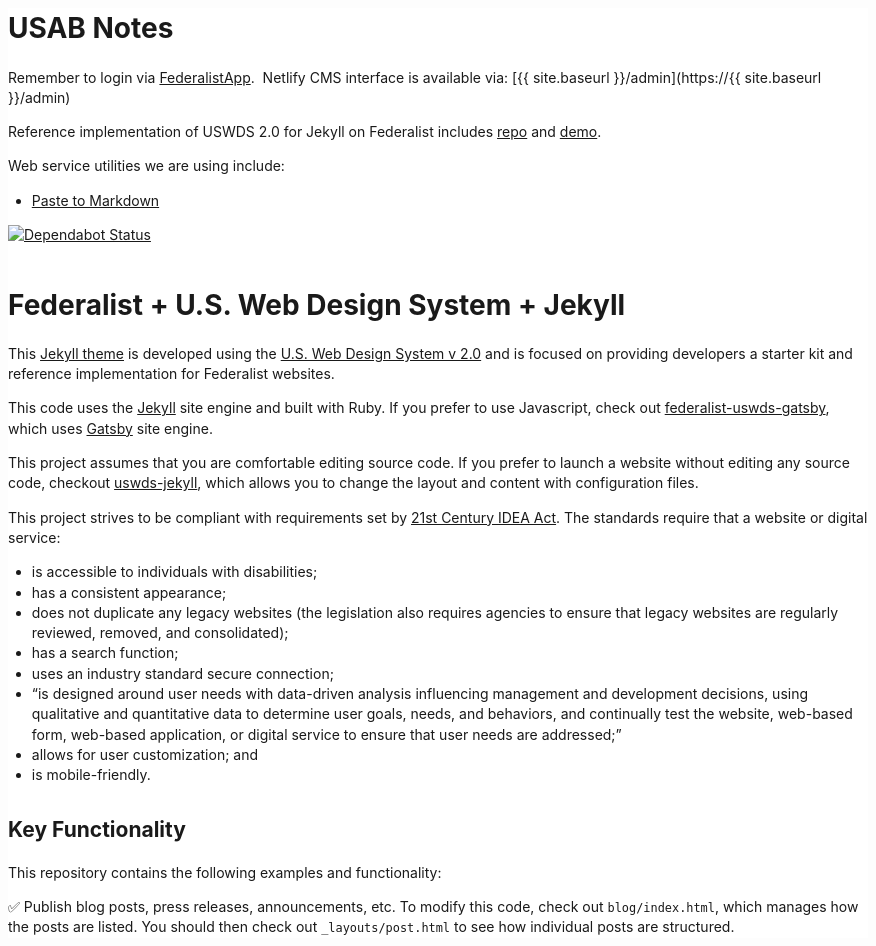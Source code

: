 # USAB Notes

Remember to login via [FederalistApp](https://federalistapp.18f.gov/sites/).&nbsp; Netlify CMS interface is available via:  [{{ site.baseurl }}/admin](https://{{ site.baseurl }}/admin)

Reference implementation of USWDS 2.0 for Jekyll on Federalist includes [repo](https://github.com/18F/federalist-uswds-jekyll) and [demo](https://federalist-ce810add-9092-4627-8246-9b65cf94623c.app.cloud.gov/site/18f/federalist-uswds-jekyll/).

Web service utilities we are using include:
- [Paste to Markdown](https://euangoddard.github.io/clipboard2markdown/)


[![Dependabot Status](https://api.dependabot.com/badges/status?host=github&repo=18F/federalist-uswds-jekyll)](https://dependabot.com)

# Federalist + U.S. Web Design System + Jekyll

This [Jekyll theme](https://jekyllrb.com/docs/themes/) is developed using the [U.S. Web Design System v 2.0](https://v2.designsystem.digital.gov) and is focused on providing developers a starter kit and reference implementation for Federalist websites.

This code uses the [Jekyll](https://jekyllrb.com) site engine and built with Ruby. If you prefer to use Javascript, check out [federalist-uswds-gatsby](https://github.com/18F/federalist-uswds-gatsby), which uses [Gatsby](https://gatsbyjs.org) site engine.

This project assumes that you are comfortable editing source code. If you prefer to launch a website without editing any source code, checkout [uswds-jekyll](https://github.com/18F/uswds-jekyll), which allows you to change the layout and content with configuration files.

This project strives to be compliant with requirements set by [21st Century IDEA Act](https://www.meritalk.com/articles/senate-passes-idea-act/). The standards require that a website or digital service:

- is accessible to individuals with disabilities;
- has a consistent appearance;
- does not duplicate any legacy websites (the legislation also requires agencies to ensure that legacy websites are regularly reviewed, removed, and consolidated);
- has a search function;
- uses an industry standard secure connection;
- “is designed around user needs with data-driven analysis influencing management and development decisions, using qualitative and quantitative data to determine user goals, needs, and behaviors, and continually test the website, web-based form, web-based application, or digital service to ensure that user needs are addressed;”
- allows for user customization; and
- is mobile-friendly.

## Key Functionality
This repository contains the following examples and functionality:

✅  Publish blog posts, press releases, announcements, etc. To modify this code, check out `blog/index.html`, which manages how the posts are listed. You should then check out `_layouts/post.html` to see how individual posts are structured.
